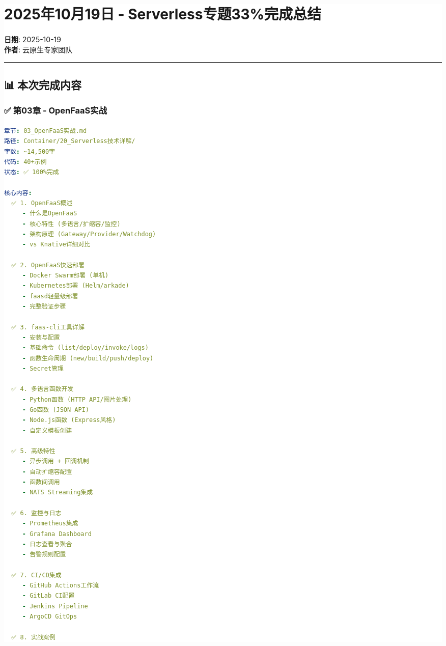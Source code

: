 # 2025年10月19日 - Serverless专题33%完成总结

**日期**: 2025-10-19  
**作者**: 云原生专家团队

---

## 📊 本次完成内容

### ✅ 第03章 - OpenFaaS实战

```yaml
章节: 03_OpenFaaS实战.md
路径: Container/20_Serverless技术详解/
字数: ~14,500字
代码: 40+示例
状态: ✅ 100%完成

核心内容:
  ✅ 1. OpenFaaS概述
     - 什么是OpenFaaS
     - 核心特性 (多语言/扩缩容/监控)
     - 架构原理 (Gateway/Provider/Watchdog)
     - vs Knative详细对比
  
  ✅ 2. OpenFaaS快速部署
     - Docker Swarm部署 (单机)
     - Kubernetes部署 (Helm/arkade)
     - faasd轻量级部署
     - 完整验证步骤
  
  ✅ 3. faas-cli工具详解
     - 安装与配置
     - 基础命令 (list/deploy/invoke/logs)
     - 函数生命周期 (new/build/push/deploy)
     - Secret管理
  
  ✅ 4. 多语言函数开发
     - Python函数 (HTTP API/图片处理)
     - Go函数 (JSON API)
     - Node.js函数 (Express风格)
     - 自定义模板创建
  
  ✅ 5. 高级特性
     - 异步调用 + 回调机制
     - 自动扩缩容配置
     - 函数间调用
     - NATS Streaming集成
  
  ✅ 6. 监控与日志
     - Prometheus集成
     - Grafana Dashboard
     - 日志查看与聚合
     - 告警规则配置
  
  ✅ 7. CI/CD集成
     - GitHub Actions工作流
     - GitLab CI配置
     - Jenkins Pipeline
     - ArgoCD GitOps
  
  ✅ 8. 实战案例
```